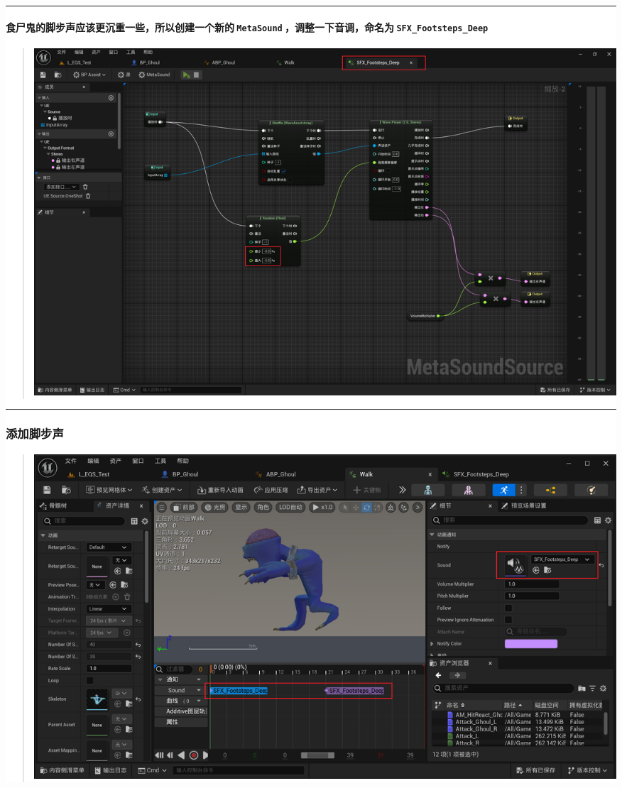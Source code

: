 
------

#### 食尸鬼的脚步声应该更沉重一些，所以创建一个新的 `MetaSound` ，调整一下音调，命名为 `SFX_Footsteps_Deep`
>![这里是图片](./Image/GAS_099/24.png)


------

### 添加脚步声
>![这里是图片](./Image/GAS_099/25.png)
